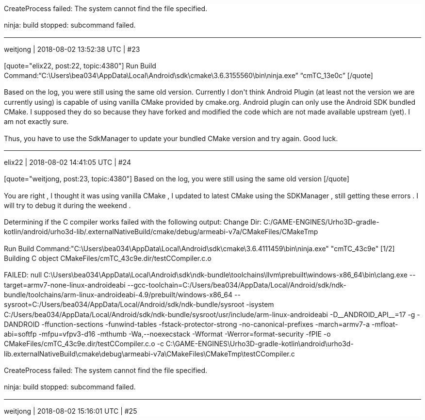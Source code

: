 CreateProcess failed: The system cannot find the file specified.

ninja: build stopped: subcommand failed.

-------------------------

weitjong | 2018-08-02 13:52:38 UTC | #23

[quote="elix22, post:22, topic:4380"]
Run Build Command:“C:\Users\bea034\AppData\Local\Android\sdk\cmake\3.6.3155560\bin\ninja.exe” “cmTC_13e0c”
[/quote]

Based on the log, you were still using the same old version. Currently I don't think Android Plugin (at least not the version we are currently using) is capable of using vanilla CMake provided by cmake.org. Android plugin can only use the Android SDK bundled CMake. I supposed they do so because they have forked and modified the code which are not made available upstream (yet). I am not exactly sure.

Thus, you have to use the SdkManager to update your bundled CMake version and try again. Good luck.

-------------------------

elix22 | 2018-08-02 14:41:05 UTC | #24

[quote="weitjong, post:23, topic:4380"]
Based on the log, you were still using the same old version
[/quote]

You are right , I thought it was using vanilla CMake , 
I updated to latest CMake using the SDKManager , still getting these errors .
I will try to debug it during the weekend .

Determining if the C compiler works failed with the following output:
Change Dir: C:/GAME-ENGINES/Urho3D-gradle-kotlin/android/urho3d-lib/.externalNativeBuild/cmake/debug/armeabi-v7a/CMakeFiles/CMakeTmp

Run Build Command:"C:\Users\bea034\AppData\Local\Android\sdk\cmake\3.6.4111459\bin\ninja.exe" "cmTC_43c9e"
[1/2] Building C object CMakeFiles/cmTC_43c9e.dir/testCCompiler.c.o

FAILED: null C:\Users\bea034\AppData\Local\Android\sdk\ndk-bundle\toolchains\llvm\prebuilt\windows-x86_64\bin\clang.exe  --target=armv7-none-linux-androideabi --gcc-toolchain=C:/Users/bea034/AppData/Local/Android/sdk/ndk-bundle/toolchains/arm-linux-androideabi-4.9/prebuilt/windows-x86_64 --sysroot=C:/Users/bea034/AppData/Local/Android/sdk/ndk-bundle/sysroot   -isystem C:/Users/bea034/AppData/Local/Android/sdk/ndk-bundle/sysroot/usr/include/arm-linux-androideabi -D__ANDROID_API__=17 -g -DANDROID -ffunction-sections -funwind-tables -fstack-protector-strong -no-canonical-prefixes -march=armv7-a -mfloat-abi=softfp -mfpu=vfpv3-d16 -mthumb -Wa,--noexecstack -Wformat -Werror=format-security   -fPIE -o CMakeFiles/cmTC_43c9e.dir/testCCompiler.c.o   -c C:\GAME-ENGINES\Urho3D-gradle-kotlin\android\urho3d-lib\.externalNativeBuild\cmake\debug\armeabi-v7a\CMakeFiles\CMakeTmp\testCCompiler.c

CreateProcess failed: The system cannot find the file specified.

ninja: build stopped: subcommand failed.

-------------------------

weitjong | 2018-08-02 15:16:01 UTC | #25
